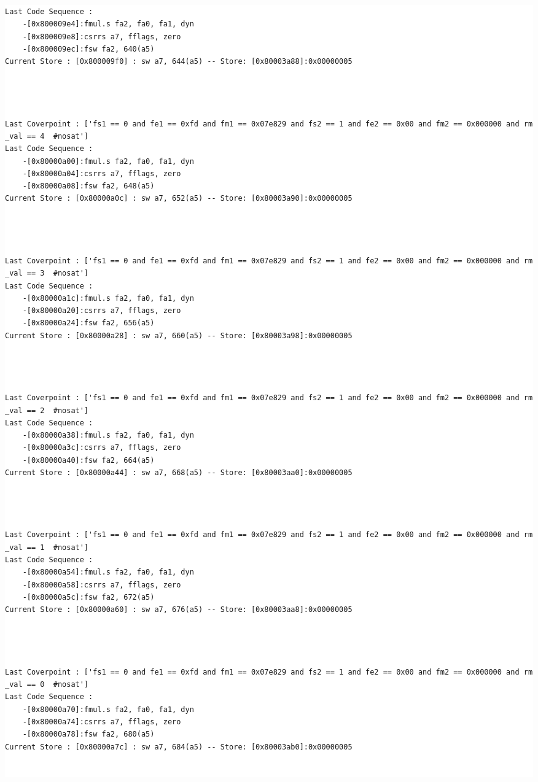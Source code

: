 ```
Last Code Sequence : 
	-[0x800009e4]:fmul.s fa2, fa0, fa1, dyn
	-[0x800009e8]:csrrs a7, fflags, zero
	-[0x800009ec]:fsw fa2, 640(a5)
Current Store : [0x800009f0] : sw a7, 644(a5) -- Store: [0x80003a88]:0x00000005




Last Coverpoint : ['fs1 == 0 and fe1 == 0xfd and fm1 == 0x07e829 and fs2 == 1 and fe2 == 0x00 and fm2 == 0x000000 and rm_val == 4  #nosat']
Last Code Sequence : 
	-[0x80000a00]:fmul.s fa2, fa0, fa1, dyn
	-[0x80000a04]:csrrs a7, fflags, zero
	-[0x80000a08]:fsw fa2, 648(a5)
Current Store : [0x80000a0c] : sw a7, 652(a5) -- Store: [0x80003a90]:0x00000005




Last Coverpoint : ['fs1 == 0 and fe1 == 0xfd and fm1 == 0x07e829 and fs2 == 1 and fe2 == 0x00 and fm2 == 0x000000 and rm_val == 3  #nosat']
Last Code Sequence : 
	-[0x80000a1c]:fmul.s fa2, fa0, fa1, dyn
	-[0x80000a20]:csrrs a7, fflags, zero
	-[0x80000a24]:fsw fa2, 656(a5)
Current Store : [0x80000a28] : sw a7, 660(a5) -- Store: [0x80003a98]:0x00000005




Last Coverpoint : ['fs1 == 0 and fe1 == 0xfd and fm1 == 0x07e829 and fs2 == 1 and fe2 == 0x00 and fm2 == 0x000000 and rm_val == 2  #nosat']
Last Code Sequence : 
	-[0x80000a38]:fmul.s fa2, fa0, fa1, dyn
	-[0x80000a3c]:csrrs a7, fflags, zero
	-[0x80000a40]:fsw fa2, 664(a5)
Current Store : [0x80000a44] : sw a7, 668(a5) -- Store: [0x80003aa0]:0x00000005




Last Coverpoint : ['fs1 == 0 and fe1 == 0xfd and fm1 == 0x07e829 and fs2 == 1 and fe2 == 0x00 and fm2 == 0x000000 and rm_val == 1  #nosat']
Last Code Sequence : 
	-[0x80000a54]:fmul.s fa2, fa0, fa1, dyn
	-[0x80000a58]:csrrs a7, fflags, zero
	-[0x80000a5c]:fsw fa2, 672(a5)
Current Store : [0x80000a60] : sw a7, 676(a5) -- Store: [0x80003aa8]:0x00000005




Last Coverpoint : ['fs1 == 0 and fe1 == 0xfd and fm1 == 0x07e829 and fs2 == 1 and fe2 == 0x00 and fm2 == 0x000000 and rm_val == 0  #nosat']
Last Code Sequence : 
	-[0x80000a70]:fmul.s fa2, fa0, fa1, dyn
	-[0x80000a74]:csrrs a7, fflags, zero
	-[0x80000a78]:fsw fa2, 680(a5)
Current Store : [0x80000a7c] : sw a7, 684(a5) -- Store: [0x80003ab0]:0x00000005



```
